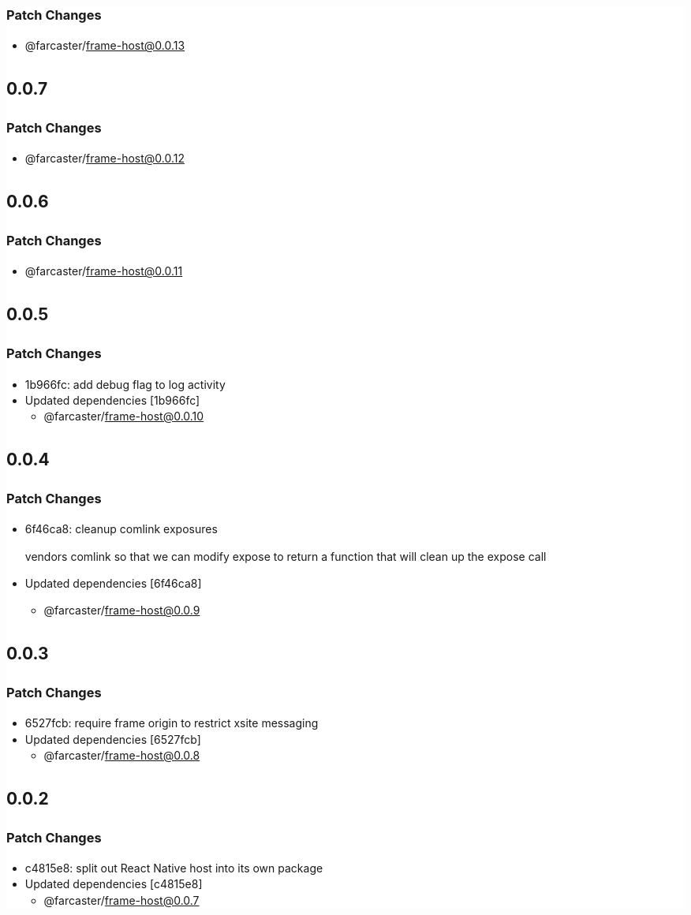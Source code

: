 ### Patch Changes

- @farcaster/frame-host@0.0.13

## 0.0.7

### Patch Changes

- @farcaster/frame-host@0.0.12

## 0.0.6

### Patch Changes

- @farcaster/frame-host@0.0.11

## 0.0.5

### Patch Changes

- 1b966fc: add debug flag to log activity
- Updated dependencies [1b966fc]
  - @farcaster/frame-host@0.0.10

## 0.0.4

### Patch Changes

- 6f46ca8: cleanup comlink exposures

  vendors comlink so that we can modify expose to return a function
  that will clean up the expose call

- Updated dependencies [6f46ca8]
  - @farcaster/frame-host@0.0.9

## 0.0.3

### Patch Changes

- 6527fcb: require frame origin to restrict xsite messaging
- Updated dependencies [6527fcb]
  - @farcaster/frame-host@0.0.8

## 0.0.2

### Patch Changes

- c4815e8: split out React Native host into its own package
- Updated dependencies [c4815e8]
  - @farcaster/frame-host@0.0.7
